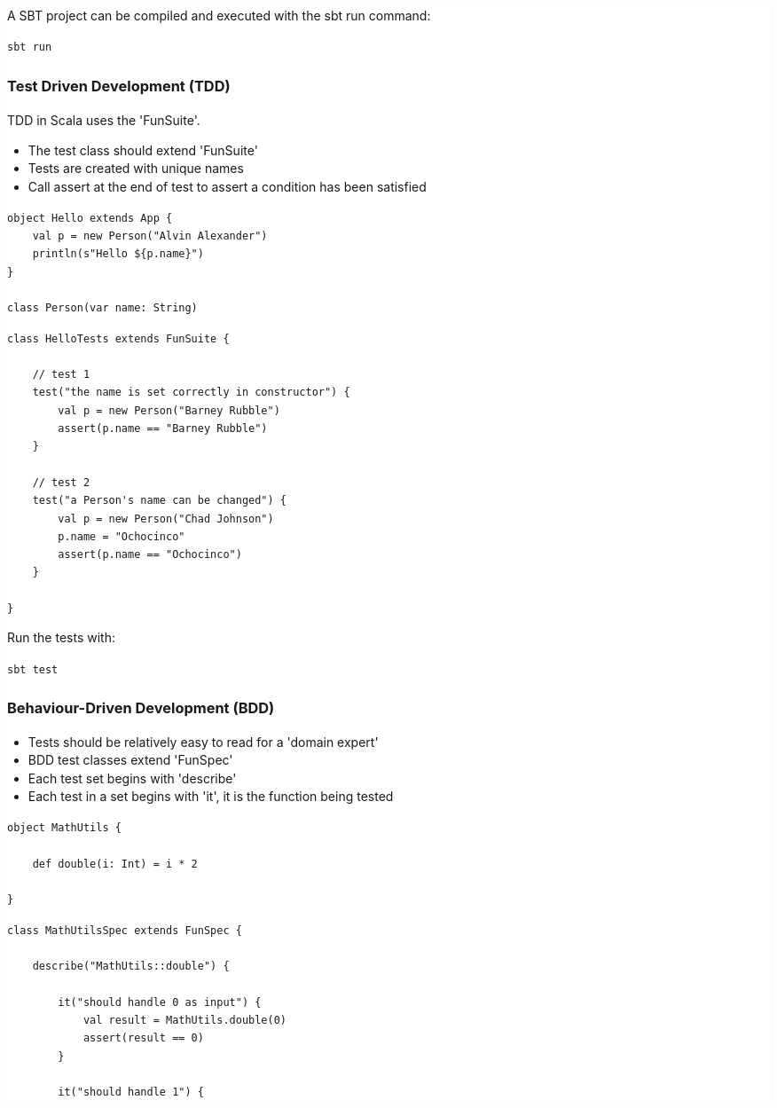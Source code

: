 A SBT project can be compiled and executed with the sbt run command:
```
sbt run
```

### Test Driven Development (TDD)
TDD in Scala uses the 'FunSuite'.
- The test class should extend 'FunSuite'
- Tests are created with unique names
- Call assert at the end of test to assert a condition has been satisfied
```
object Hello extends App {
    val p = new Person("Alvin Alexander")
    println(s"Hello ${p.name}")
}

class Person(var name: String)
```

```
class HelloTests extends FunSuite {

    // test 1
    test("the name is set correctly in constructor") {
        val p = new Person("Barney Rubble")
        assert(p.name == "Barney Rubble")
    }

    // test 2
    test("a Person's name can be changed") {
        val p = new Person("Chad Johnson")
        p.name = "Ochocinco"
        assert(p.name == "Ochocinco")
    }

}
```

Run the tests with:
```
sbt test
```

### Behaviour-Driven Development (BDD)
- Tests should be relatively easy to read for a 'domain expert'
- BDD test classes extend 'FunSpec'
- Each test set begins with 'describe'
- Each test in a set begins with 'it', it is the function being tested
```
object MathUtils {

    def double(i: Int) = i * 2

}
```
```
class MathUtilsSpec extends FunSpec {
  
    describe("MathUtils::double") {

        it("should handle 0 as input") {
            val result = MathUtils.double(0)
            assert(result == 0)
        }

        it("should handle 1") {
```